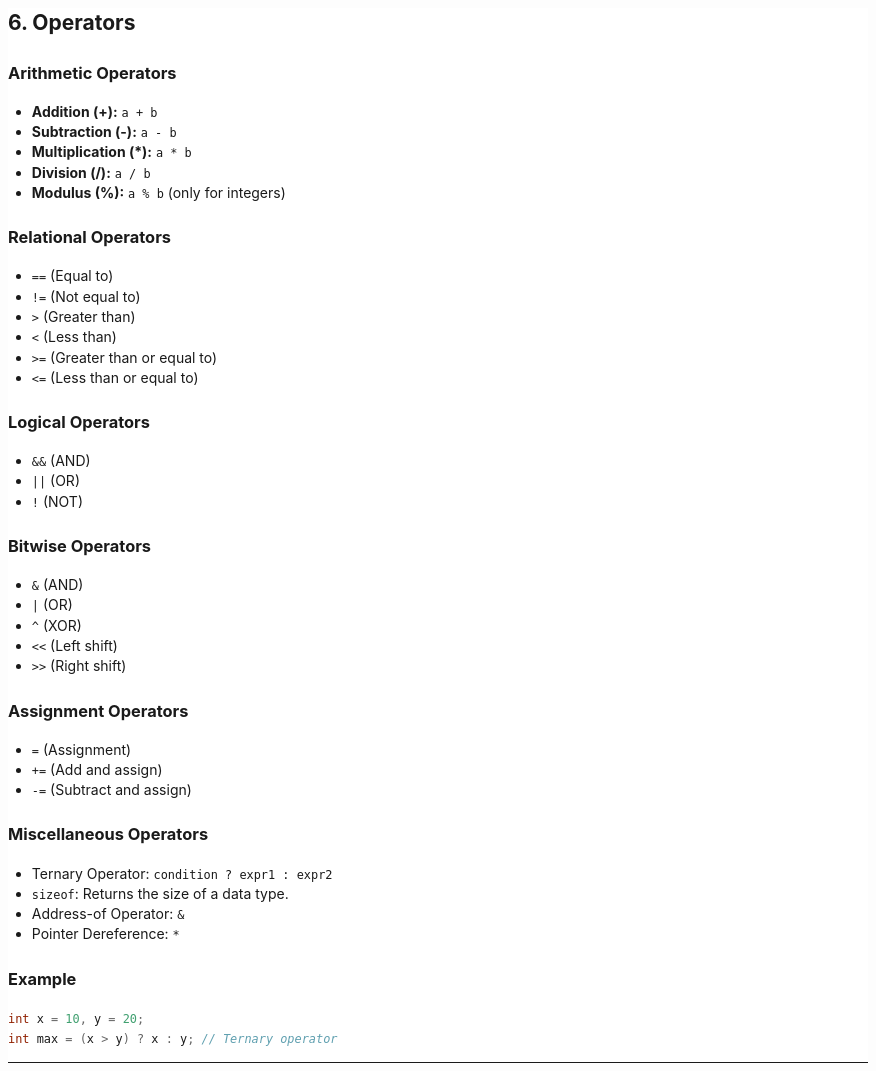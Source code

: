 
## 6. Operators

### Arithmetic Operators
- **Addition (+):** `a + b`
- **Subtraction (-):** `a - b`
- **Multiplication (*):** `a * b`
- **Division (/):** `a / b`
- **Modulus (%):** `a % b` (only for integers)

### Relational Operators
- `==` (Equal to)
- `!=` (Not equal to)
- `>` (Greater than)
- `<` (Less than)
- `>=` (Greater than or equal to)
- `<=` (Less than or equal to)

### Logical Operators
- `&&` (AND)
- `||` (OR)
- `!` (NOT)

### Bitwise Operators
- `&` (AND)
- `|` (OR)
- `^` (XOR)
- `<<` (Left shift)
- `>>` (Right shift)

### Assignment Operators
- `=` (Assignment)
- `+=` (Add and assign)
- `-=` (Subtract and assign)

### Miscellaneous Operators
- Ternary Operator: `condition ? expr1 : expr2`
- `sizeof`: Returns the size of a data type.
- Address-of Operator: `&`
- Pointer Dereference: `*`

### Example
```cpp
int x = 10, y = 20;
int max = (x > y) ? x : y; // Ternary operator
```

---
